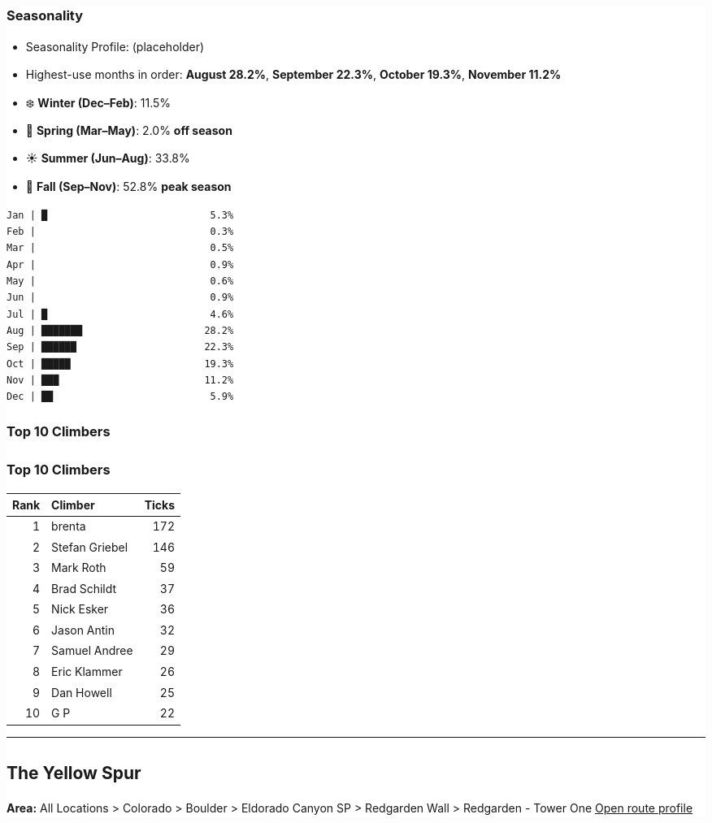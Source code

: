 
### Seasonality

- Seasonality Profile: (placeholder)
- Highest-use months in order: **August 28.2%**, **September 22.3%**, **October 19.3%**, **November 11.2%**

- ❄️ **Winter (Dec–Feb)**: 11.5%
- 🌸 **Spring (Mar–May)**: 2.0% **off season**
- ☀️ **Summer (Jun–Aug)**: 33.8%
- 🍂 **Fall (Sep–Nov)**: 52.8% **peak season**

```text
Jan | █                            5.3%
Feb |                              0.3%
Mar |                              0.5%
Apr |                              0.9%
May |                              0.6%
Jun |                              0.9%
Jul | █                            4.6%
Aug | ███████                     28.2%
Sep | ██████                      22.3%
Oct | █████                       19.3%
Nov | ███                         11.2%
Dec | ██                           5.9%
```

### Top 10 Climbers
### Top 10 Climbers
|   Rank | Climber        |   Ticks |
|-------:|:---------------|--------:|
|      1 | brenta         |     172 |
|      2 | Stefan Griebel |     146 |
|      3 | Mark Roth      |      59 |
|      4 | Brad Schildt   |      37 |
|      5 | Nick Esker     |      36 |
|      6 | Jason Antin    |      32 |
|      7 | Samuel Andree  |      29 |
|      8 | Eric Klammer   |      26 |
|      9 | Dan Howell     |      25 |
|     10 | G P            |      22 |

---

## The Yellow Spur
**Area:** All Locations > Colorado > Boulder > Eldorado Canyon SP > Redgarden Wall > Redgarden - Tower One
[Open route profile](./routes/eldo/yellow-spur.md)
